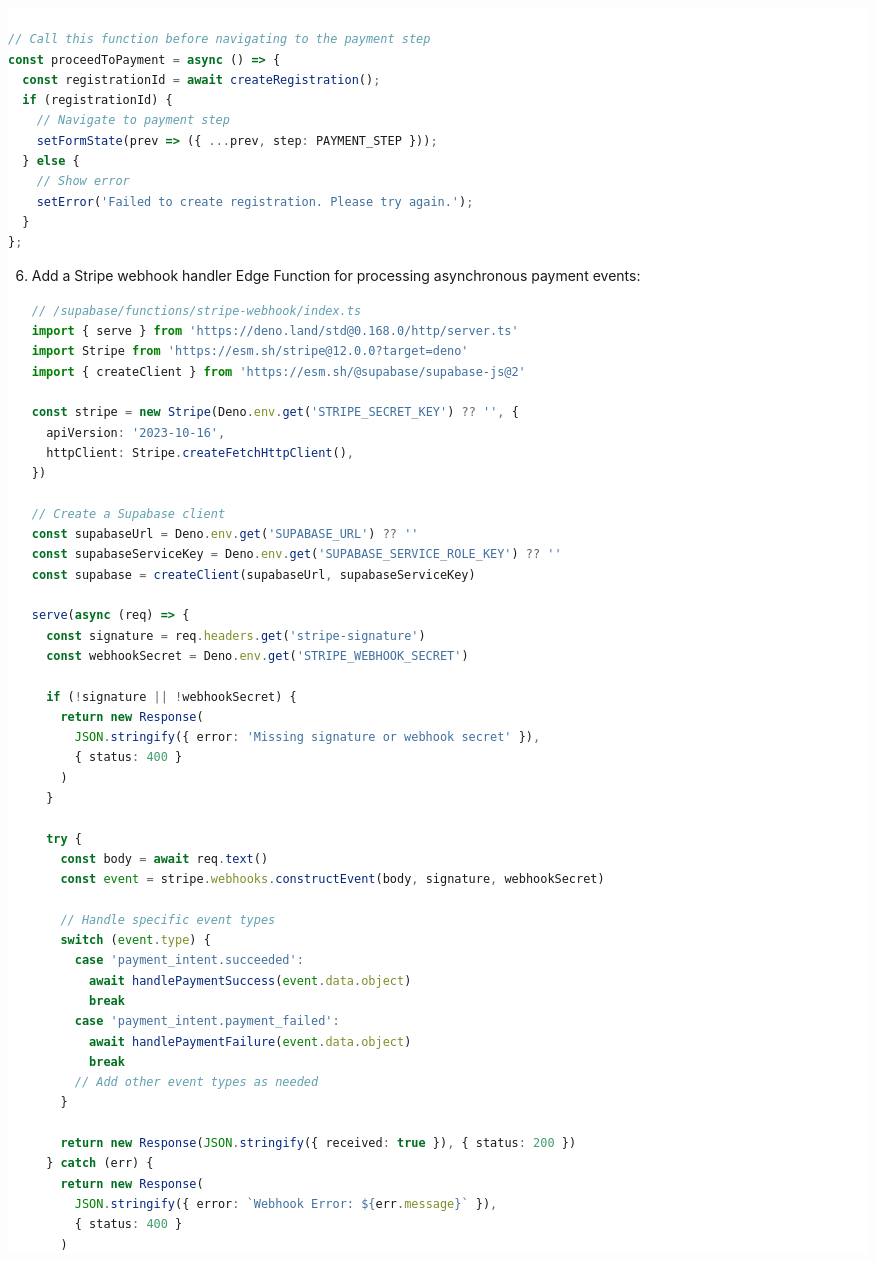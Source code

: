    ```typescript
   
   // Call this function before navigating to the payment step
   const proceedToPayment = async () => {
     const registrationId = await createRegistration();
     if (registrationId) {
       // Navigate to payment step
       setFormState(prev => ({ ...prev, step: PAYMENT_STEP }));
     } else {
       // Show error
       setError('Failed to create registration. Please try again.');
     }
   };
   ```

6. Add a Stripe webhook handler Edge Function for processing asynchronous payment events:

   ```typescript
   // /supabase/functions/stripe-webhook/index.ts
   import { serve } from 'https://deno.land/std@0.168.0/http/server.ts'
   import Stripe from 'https://esm.sh/stripe@12.0.0?target=deno'
   import { createClient } from 'https://esm.sh/@supabase/supabase-js@2'

   const stripe = new Stripe(Deno.env.get('STRIPE_SECRET_KEY') ?? '', {
     apiVersion: '2023-10-16',
     httpClient: Stripe.createFetchHttpClient(),
   })

   // Create a Supabase client
   const supabaseUrl = Deno.env.get('SUPABASE_URL') ?? ''
   const supabaseServiceKey = Deno.env.get('SUPABASE_SERVICE_ROLE_KEY') ?? ''
   const supabase = createClient(supabaseUrl, supabaseServiceKey)

   serve(async (req) => {
     const signature = req.headers.get('stripe-signature')
     const webhookSecret = Deno.env.get('STRIPE_WEBHOOK_SECRET')
     
     if (!signature || !webhookSecret) {
       return new Response(
         JSON.stringify({ error: 'Missing signature or webhook secret' }),
         { status: 400 }
       )
     }

     try {
       const body = await req.text()
       const event = stripe.webhooks.constructEvent(body, signature, webhookSecret)
       
       // Handle specific event types
       switch (event.type) {
         case 'payment_intent.succeeded':
           await handlePaymentSuccess(event.data.object)
           break
         case 'payment_intent.payment_failed':
           await handlePaymentFailure(event.data.object)
           break
         // Add other event types as needed
       }
       
       return new Response(JSON.stringify({ received: true }), { status: 200 })
     } catch (err) {
       return new Response(
         JSON.stringify({ error: `Webhook Error: ${err.message}` }),
         { status: 400 }
       )
   ```